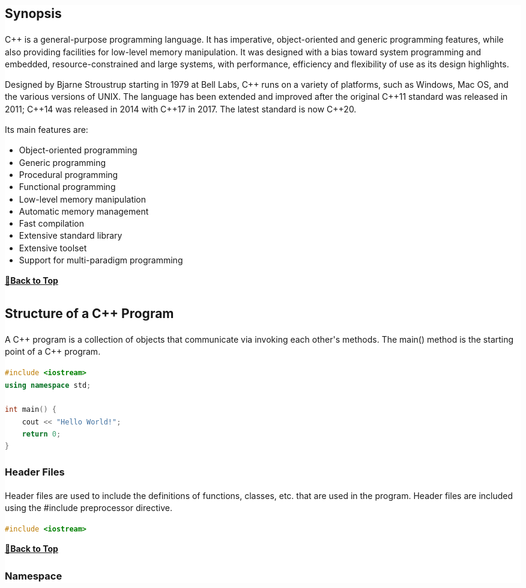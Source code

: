 
## Synopsis

C++ is a general-purpose programming language. It has imperative, object-oriented and generic programming features, while also providing facilities for low-level memory manipulation. It was designed with a bias toward system programming and embedded, resource-constrained and large systems, with performance, efficiency and flexibility of use as its design highlights.

Designed by Bjarne Stroustrup starting in 1979 at Bell Labs, C++ runs on a variety of platforms, such as Windows, Mac OS, and the various versions of UNIX. The language has been extended and improved after the original C++11 standard was released in 2011; C++14 was released in 2014 with C++17 in 2017. The latest standard is now C++20.

Its main features are:

- Object-oriented programming
- Generic programming
- Procedural programming
- Functional programming
- Low-level memory manipulation
- Automatic memory management
- Fast compilation
- Extensive standard library
- Extensive toolset
- Support for multi-paradigm programming

**[🔼Back to Top](#table-of-contents)**


## Structure of a C++ Program

A C++ program is a collection of objects that communicate via invoking each other's methods. The main() method is the starting point of a C++ program.

```cpp
#include <iostream>
using namespace std;

int main() {
    cout << "Hello World!";
    return 0;
}
```

### Header Files

Header files are used to include the definitions of functions, classes, etc. that are used in the program. Header files are included using the #include preprocessor directive.

```cpp
#include <iostream>
```
**[🔼Back to Top](#table-of-contents)**


### Namespace
